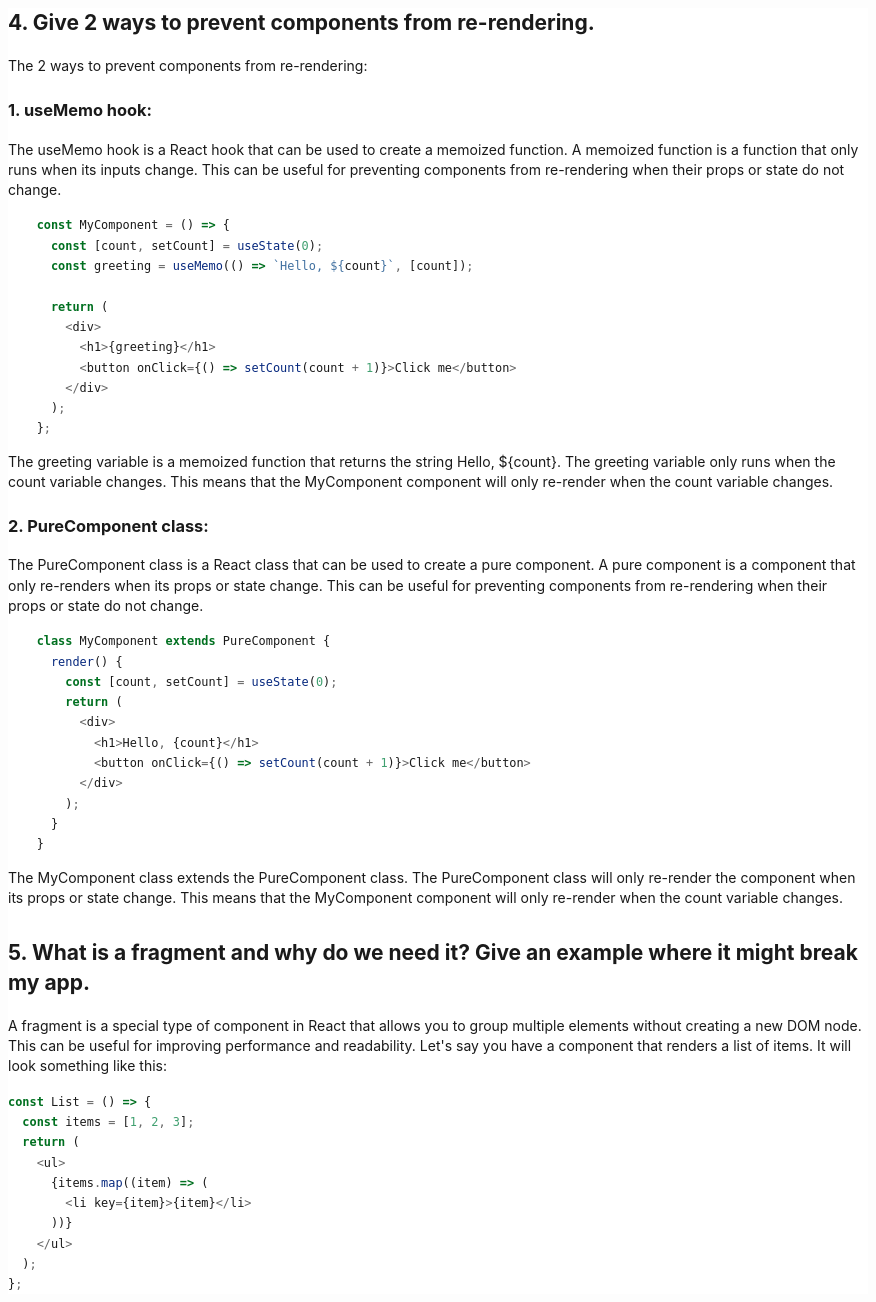 ## 4. Give 2 ways to prevent components from re-rendering.
The 2 ways to prevent components from re-rendering:

### 1. useMemo hook: 
The useMemo hook is a React hook that can be used to create a memoized function. A memoized function is a function that only runs when its inputs change. This can be useful for preventing components from re-rendering when their props or state do not change.
```javascript
    const MyComponent = () => {
      const [count, setCount] = useState(0);
      const greeting = useMemo(() => `Hello, ${count}`, [count]);

      return (
        <div>
          <h1>{greeting}</h1>
          <button onClick={() => setCount(count + 1)}>Click me</button>
        </div>
      );
    };
```
The greeting variable is a memoized function that returns the string Hello, ${count}. The greeting variable only runs when the count variable changes. This means that the MyComponent component will only re-render when the count variable changes.

### 2. PureComponent class: 
The PureComponent class is a React class that can be used to create a pure component. A pure component is a component that only re-renders when its props or state change. This can be useful for preventing components from re-rendering when their props or state do not change.
```javascript
    class MyComponent extends PureComponent {
      render() {
        const [count, setCount] = useState(0);
        return (
          <div>
            <h1>Hello, {count}</h1>
            <button onClick={() => setCount(count + 1)}>Click me</button>
          </div>
        );
      }
    }
```
The MyComponent class extends the PureComponent class. The PureComponent class will only re-render the component when its props or state change. This means that the MyComponent component will only re-render when the count variable changes.

## 5. What is a fragment and why do we need it? Give an example where it might break my app.
A fragment is a special type of component in React that allows you to group multiple elements without creating a new DOM node. This can be useful for improving performance and readability.
Let's say you have a component that renders a list of items. It will look something like this:
```javascript
const List = () => {
  const items = [1, 2, 3];
  return (
    <ul>
      {items.map((item) => (
        <li key={item}>{item}</li>
      ))}
    </ul>
  );
};
```
